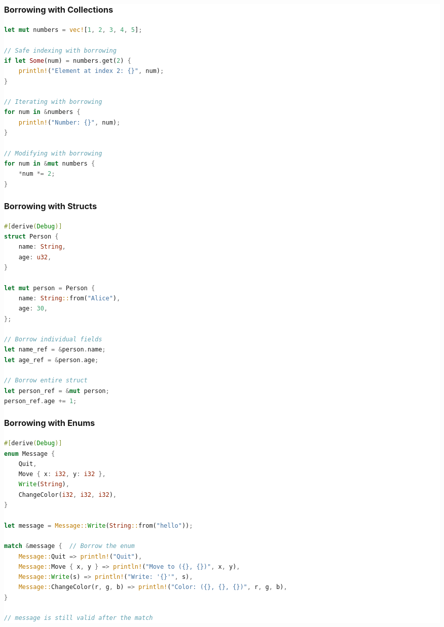 ### Borrowing with Collections

```rust
let mut numbers = vec![1, 2, 3, 4, 5];

// Safe indexing with borrowing
if let Some(num) = numbers.get(2) {
    println!("Element at index 2: {}", num);
}

// Iterating with borrowing
for num in &numbers {
    println!("Number: {}", num);
}

// Modifying with borrowing
for num in &mut numbers {
    *num *= 2;
}
```

### Borrowing with Structs

```rust
#[derive(Debug)]
struct Person {
    name: String,
    age: u32,
}

let mut person = Person {
    name: String::from("Alice"),
    age: 30,
};

// Borrow individual fields
let name_ref = &person.name;
let age_ref = &person.age;

// Borrow entire struct
let person_ref = &mut person;
person_ref.age += 1;
```

### Borrowing with Enums

```rust
#[derive(Debug)]
enum Message {
    Quit,
    Move { x: i32, y: i32 },
    Write(String),
    ChangeColor(i32, i32, i32),
}

let message = Message::Write(String::from("hello"));

match &message {  // Borrow the enum
    Message::Quit => println!("Quit"),
    Message::Move { x, y } => println!("Move to ({}, {})", x, y),
    Message::Write(s) => println!("Write: '{}'", s),
    Message::ChangeColor(r, g, b) => println!("Color: ({}, {}, {})", r, g, b),
}

// message is still valid after the match
```